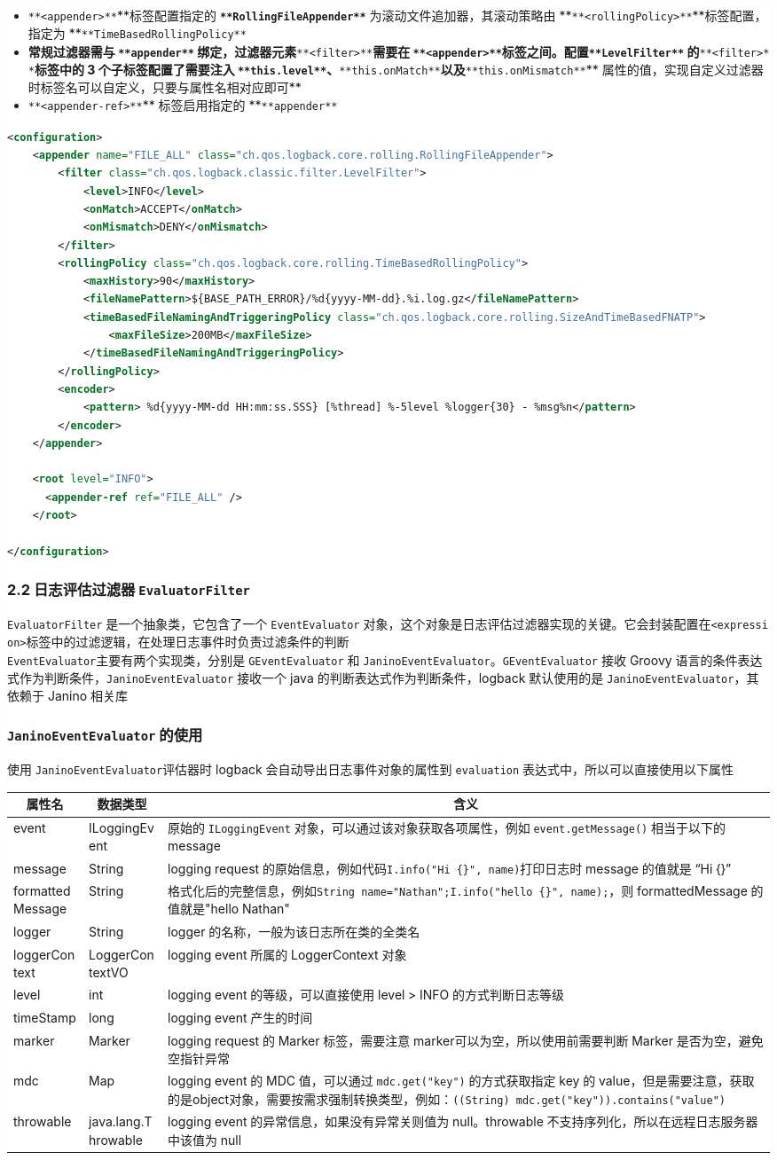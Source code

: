 - `**<appender>**`**标签配置指定的 **`**RollingFileAppender**`** 为滚动文件追加器，其滚动策略由 **`**<rollingPolicy>**`**标签配置，指定为 **`**TimeBasedRollingPolicy**`
- **常规过滤器需与 **`**appender**`** 绑定，过滤器元素**`**<filter>**`**需要在 **`**<appender>**`**标签之间。配置**`**LevelFilter**`** 的**`**<filter>**`**标签中的 3 个子标签配置了需要注入 **`**this.level**`**、**`**this.onMatch**`**以及**`**this.onMismatch**`** 属性的值，实现自定义过滤器时标签名可以自定义，只要与属性名相对应即可**
- `**<appender-ref>**`** 标签启用指定的 **`**appender**`
```xml
<configuration>
    <appender name="FILE_ALL" class="ch.qos.logback.core.rolling.RollingFileAppender">
        <filter class="ch.qos.logback.classic.filter.LevelFilter">
            <level>INFO</level>
            <onMatch>ACCEPT</onMatch>
            <onMismatch>DENY</onMismatch>
        </filter>
        <rollingPolicy class="ch.qos.logback.core.rolling.TimeBasedRollingPolicy">
            <maxHistory>90</maxHistory>
            <fileNamePattern>${BASE_PATH_ERROR}/%d{yyyy-MM-dd}.%i.log.gz</fileNamePattern>
            <timeBasedFileNamingAndTriggeringPolicy class="ch.qos.logback.core.rolling.SizeAndTimeBasedFNATP">
                <maxFileSize>200MB</maxFileSize>
            </timeBasedFileNamingAndTriggeringPolicy>
        </rollingPolicy>
        <encoder>
            <pattern> %d{yyyy-MM-dd HH:mm:ss.SSS} [%thread] %-5level %logger{30} - %msg%n</pattern>
        </encoder>
    </appender>
  
    <root level="INFO">
      <appender-ref ref="FILE_ALL" />
    </root>
  
</configuration>
```
<a name="rQQP8"></a>
### 2.2 日志评估过滤器 `EvaluatorFilter`
`EvaluatorFilter` 是一个抽象类，它包含了一个 `EventEvaluator` 对象，这个对象是日志评估过滤器实现的关键。它会封装配置在`<expression>`标签中的过滤逻辑，在处理日志事件时负责过滤条件的判断<br />`EventEvaluator`主要有两个实现类，分别是 `GEventEvaluator` 和 `JaninoEventEvaluator`。`GEventEvaluator` 接收 Groovy 语言的条件表达式作为判断条件，`JaninoEventEvaluator` 接收一个 java 的判断表达式作为判断条件，logback 默认使用的是 `JaninoEventEvaluator`，其依赖于 Janino 相关库
<a name="gdH2G"></a>
### `JaninoEventEvaluator` 的使用
使用 `JaninoEventEvaluator`评估器时 logback 会自动导出日志事件对象的属性到 `evaluation` 表达式中，所以可以直接使用以下属性

| **属性名** | **数据类型** | **含义** |
| --- | --- | --- |
| event | ILoggingEvent | 原始的 `ILoggingEvent` 对象，可以通过该对象获取各项属性，例如 `event.getMessage()` 相当于以下的 message |
| message | String | logging request 的原始信息，例如代码`I.info("Hi {}", name)`打印日志时 message 的值就是 “Hi {}” |
| formattedMessage | String | 格式化后的完整信息，例如`String name="Nathan";I.info("hello {}", name);`，则 formattedMessage 的值就是"hello Nathan" |
| logger | String | logger 的名称，一般为该日志所在类的全类名 |
| loggerContext | LoggerContextVO | logging event 所属的 LoggerContext 对象 |
| level | int | logging event 的等级，可以直接使用 level > INFO 的方式判断日志等级 |
| timeStamp | long | logging event 产生的时间 |
| marker | Marker | logging request 的 Marker 标签，需要注意 marker可以为空，所以使用前需要判断 Marker 是否为空，避免空指针异常 |
| mdc | Map | logging event 的 MDC 值，可以通过 `mdc.get("key")` 的方式获取指定 key 的 value，但是需要注意，获取的是object对象，需要按需求强制转换类型，例如：`((String) mdc.get("key")).contains("value")` |
| throwable | java.lang.Throwable | logging event 的异常信息，如果没有异常关则值为 null。throwable 不支持序列化，所以在远程日志服务器中该值为 null |